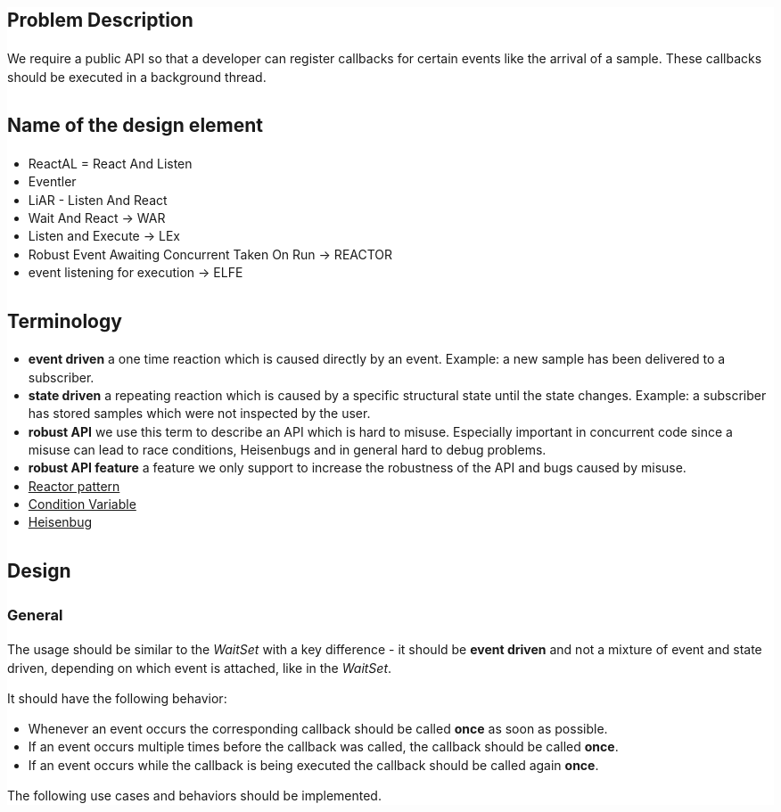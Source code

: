 ## Problem Description

We require a public API so that a developer can register callbacks for certain
events like the arrival of a sample. These callbacks should be executed in a 
background thread.

## Name of the design element

 - ReactAL = React And Listen
 - Eventler
 - LiAR - Listen And React
 - Wait And React -> WAR
 - Listen and Execute -> LEx
 - Robust Event Awaiting Concurrent Taken On Run -> REACTOR
 - event listening for execution -> ELFE


## Terminology

 - **event driven** a one time reaction which is caused directly by an event.
      Example: a new sample has been delivered to a subscriber.
 - **state driven** a repeating reaction which is caused by a specific structural 
      state until the state changes.
      Example: a subscriber has stored samples which were not inspected by the user.
 - **robust API** we use this term to describe an API which is hard 
      to misuse. Especially important in concurrent code since a misuse can lead to race 
      conditions, Heisenbugs and in general hard to debug problems.
 - **robust API feature** a feature we only support to increase the robustness 
      of the API and bugs caused by misuse.
 - [Reactor pattern](https://en.wikipedia.org/wiki/Reactor_pattern)
 - [Condition Variable](https://en.wikipedia.org/wiki/Monitor_(synchronization)#Condition_variables_2)
 - [Heisenbug](https://en.wikipedia.org/wiki/Heisenbug)
 
## Design

### General
The usage should be similar to the _WaitSet_ with a key difference - it should 
be **event driven** and not a mixture of event and state driven, depending on
which event is attached, like in the _WaitSet_.

It should have the following behavior:

 - Whenever an event occurs the corresponding callback should be called **once**
    as soon as possible.
 - If an event occurs multiple times before the callback was called, the callback
    should be called **once**.
 - If an event occurs while the callback is being executed the callback should be 
    called again **once**.

The following use cases and behaviors should be implemented.
